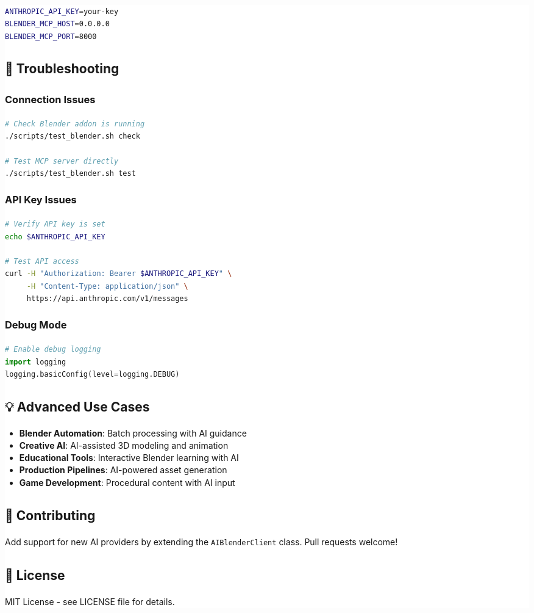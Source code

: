 ```bash
ANTHROPIC_API_KEY=your-key
BLENDER_MCP_HOST=0.0.0.0
BLENDER_MCP_PORT=8000
```

## 🐛 Troubleshooting

### Connection Issues
```bash
# Check Blender addon is running
./scripts/test_blender.sh check

# Test MCP server directly
./scripts/test_blender.sh test
```

### API Key Issues
```bash
# Verify API key is set
echo $ANTHROPIC_API_KEY

# Test API access
curl -H "Authorization: Bearer $ANTHROPIC_API_KEY" \
     -H "Content-Type: application/json" \
     https://api.anthropic.com/v1/messages
```

### Debug Mode
```python
# Enable debug logging
import logging
logging.basicConfig(level=logging.DEBUG)
```

## 💡 Advanced Use Cases

- **Blender Automation**: Batch processing with AI guidance
- **Creative AI**: AI-assisted 3D modeling and animation
- **Educational Tools**: Interactive Blender learning with AI
- **Production Pipelines**: AI-powered asset generation
- **Game Development**: Procedural content with AI input

## 🤝 Contributing

Add support for new AI providers by extending the `AIBlenderClient` class. Pull requests welcome!

## 📄 License

MIT License - see LICENSE file for details. 